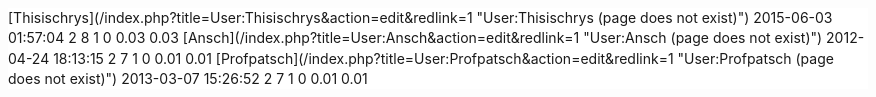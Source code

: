 <tr>

<td>[Thisischrys](/index.php?title=User:Thisischrys&action=edit&redlink=1 "User:Thisischrys (page does not exist)")</td>

<td>2015-06-03 01:57:04</td>

<td>2</td>

<td>8</td>

<td>1</td>

<td>0</td>

<td>0.03</td>

<td>0.03</td>

</tr>

<tr>

<td>[Ansch](/index.php?title=User:Ansch&action=edit&redlink=1 "User:Ansch (page does not exist)")</td>

<td>2012-04-24 18:13:15</td>

<td>2</td>

<td>7</td>

<td>1</td>

<td>0</td>

<td>0.01</td>

<td>0.01</td>

</tr>

<tr>

<td>[Profpatsch](/index.php?title=User:Profpatsch&action=edit&redlink=1 "User:Profpatsch (page does not exist)")</td>

<td>2013-03-07 15:26:52</td>

<td>2</td>

<td>7</td>

<td>1</td>

<td>0</td>

<td>0.01</td>

<td>0.01</td>

</tr>

<tr>
